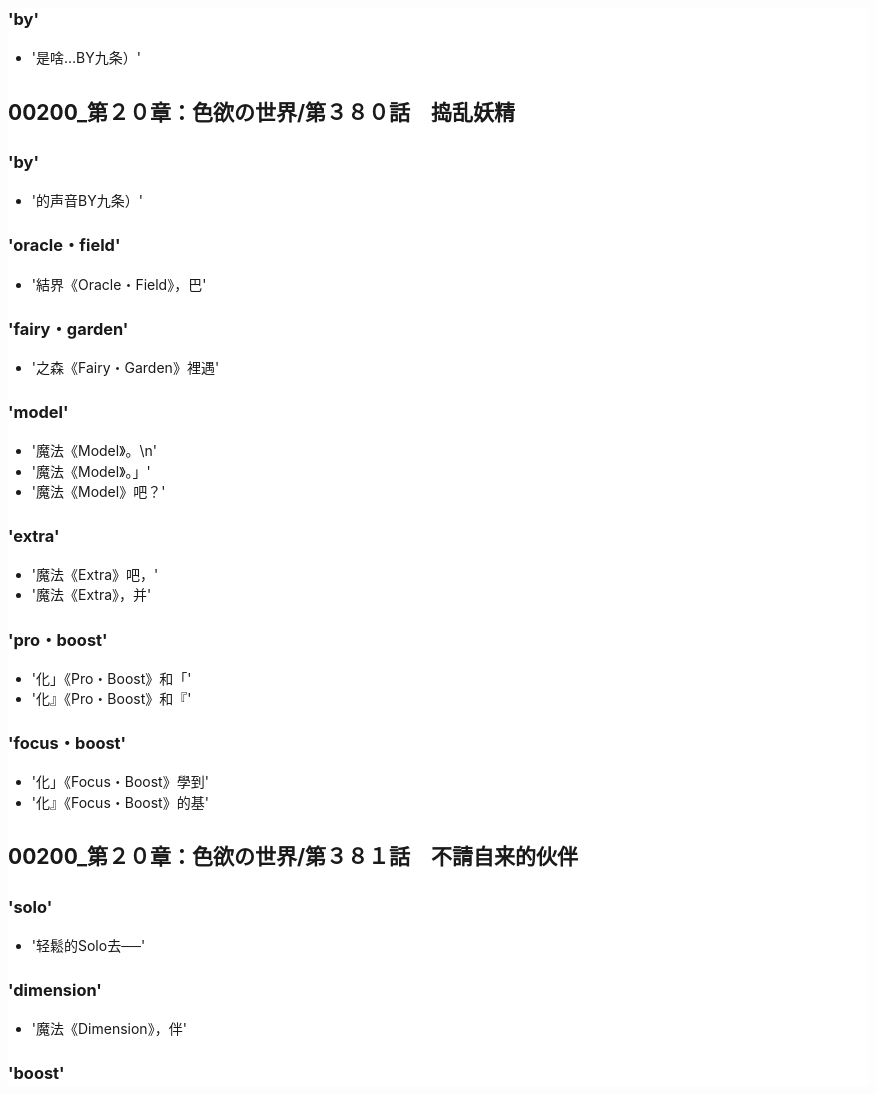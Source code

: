 ### 'by'

- '是啥…BY九条）'


## 00200_第２０章：色欲の世界/第３８０話　捣乱妖精

### 'by'

- '的声音BY九条）'

### 'oracle・field'

- '結界《Oracle・Field》，巴'

### 'fairy・garden'

- '之森《Fairy・Garden》裡遇'

### 'model'

- '魔法《Model》。\n'
- '魔法《Model》。」'
- '魔法《Model》吧？'

### 'extra'

- '魔法《Extra》吧，'
- '魔法《Extra》，并'

### 'pro・boost'

- '化」《Pro・Boost》和「'
- '化』《Pro・Boost》和『'

### 'focus・boost'

- '化」《Focus・Boost》學到'
- '化』《Focus・Boost》的基'


## 00200_第２０章：色欲の世界/第３８１話　不請自来的伙伴

### 'solo'

- '轻鬆的Solo去──'

### 'dimension'

- '魔法《Dimension》，伴'

### 'boost'

